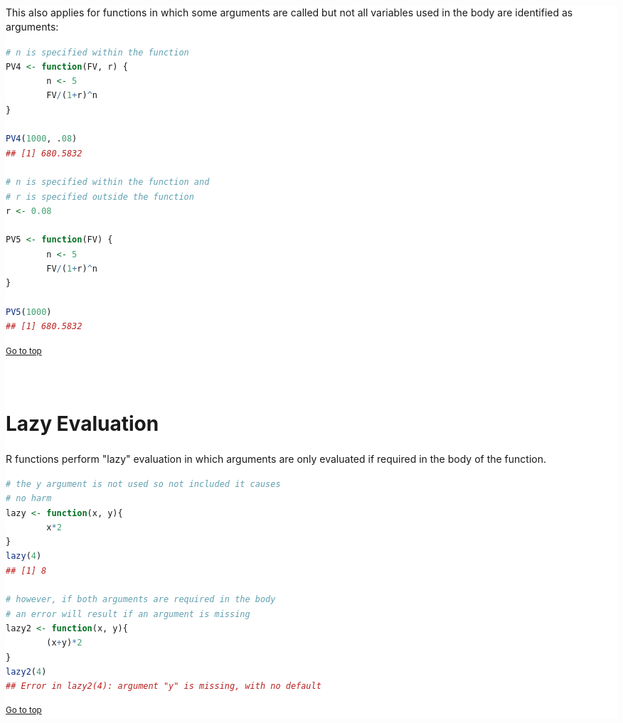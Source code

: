 This also applies for functions in which some arguments are called but not all variables used in the body are identified as arguments:

```r
# n is specified within the function
PV4 <- function(FV, r) {
        n <- 5
        FV/(1+r)^n
}

PV4(1000, .08)
## [1] 680.5832

# n is specified within the function and
# r is specified outside the function
r <- 0.08

PV5 <- function(FV) {
        n <- 5
        FV/(1+r)^n
}

PV5(1000)
## [1] 680.5832
```
<small><a href="#">Go to top</a></small>

<br>

<a name="lazy"></a>

# Lazy Evaluation
R functions perform "lazy" evaluation in which arguments are only evaluated if required in the body of the function.

```r
# the y argument is not used so not included it causes
# no harm
lazy <- function(x, y){
        x*2
}
lazy(4)
## [1] 8

# however, if both arguments are required in the body
# an error will result if an argument is missing
lazy2 <- function(x, y){
        (x+y)*2
}
lazy2(4)
## Error in lazy2(4): argument "y" is missing, with no default
```
<small><a href="#">Go to top</a></small>
